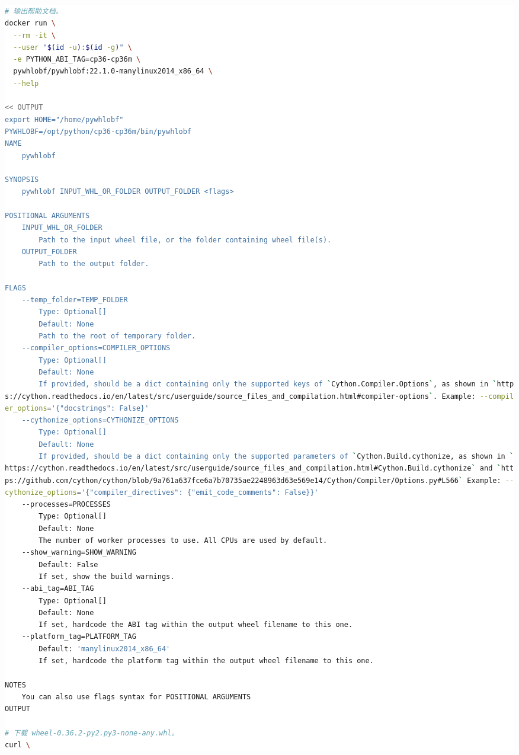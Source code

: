 ```bash
# 输出帮助文档。
docker run \
  --rm -it \
  --user "$(id -u):$(id -g)" \
  -e PYTHON_ABI_TAG=cp36-cp36m \
  pywhlobf/pywhlobf:22.1.0-manylinux2014_x86_64 \
  --help

<< OUTPUT
export HOME="/home/pywhlobf"
PYWHLOBF=/opt/python/cp36-cp36m/bin/pywhlobf
NAME
    pywhlobf

SYNOPSIS
    pywhlobf INPUT_WHL_OR_FOLDER OUTPUT_FOLDER <flags>

POSITIONAL ARGUMENTS
    INPUT_WHL_OR_FOLDER
        Path to the input wheel file, or the folder containing wheel file(s).
    OUTPUT_FOLDER
        Path to the output folder.

FLAGS
    --temp_folder=TEMP_FOLDER
        Type: Optional[]
        Default: None
        Path to the root of temporary folder.
    --compiler_options=COMPILER_OPTIONS
        Type: Optional[]
        Default: None
        If provided, should be a dict containing only the supported keys of `Cython.Compiler.Options`, as shown in `https://cython.readthedocs.io/en/latest/src/userguide/source_files_and_compilation.html#compiler-options`. Example: --compiler_options='{"docstrings": False}'
    --cythonize_options=CYTHONIZE_OPTIONS
        Type: Optional[]
        Default: None
        If provided, should be a dict containing only the supported parameters of `Cython.Build.cythonize, as shown in `https://cython.readthedocs.io/en/latest/src/userguide/source_files_and_compilation.html#Cython.Build.cythonize` and `https://github.com/cython/cython/blob/9a761a637fce6a7b70735ae2248963d63e569e14/Cython/Compiler/Options.py#L566` Example: --cythonize_options='{"compiler_directives": {"emit_code_comments": False}}'
    --processes=PROCESSES
        Type: Optional[]
        Default: None
        The number of worker processes to use. All CPUs are used by default.
    --show_warning=SHOW_WARNING
        Default: False
        If set, show the build warnings.
    --abi_tag=ABI_TAG
        Type: Optional[]
        Default: None
        If set, hardcode the ABI tag within the output wheel filename to this one.
    --platform_tag=PLATFORM_TAG
        Default: 'manylinux2014_x86_64'
        If set, hardcode the platform tag within the output wheel filename to this one.

NOTES
    You can also use flags syntax for POSITIONAL ARGUMENTS
OUTPUT

# 下载 wheel-0.36.2-py2.py3-none-any.whl。
curl \
```